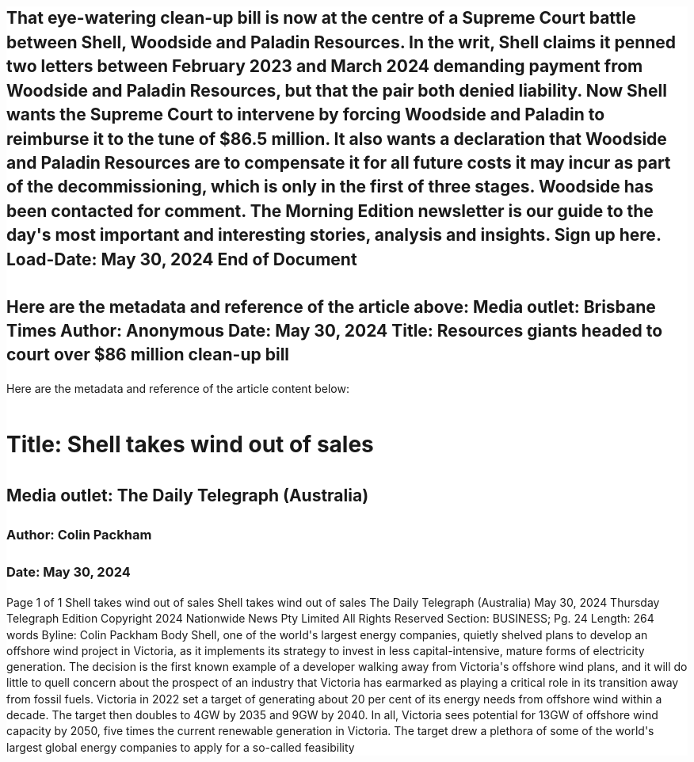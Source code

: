 That eye-watering clean-up bill is now at the centre of a Supreme Court battle between Shell, Woodside and 
Paladin Resources.
In the writ, Shell claims it penned two letters between February 2023 and March 2024 demanding payment from 
Woodside and Paladin Resources, but that the pair both denied liability.
Now Shell wants the Supreme Court to intervene by forcing Woodside and Paladin to reimburse it to the tune of 
$86.5 million.
It also wants a declaration that Woodside and Paladin Resources are to compensate it for all future costs it may 
incur as part of the decommissioning, which is only in the first of three stages.
Woodside has been contacted for comment.
The Morning Edition newsletter is our guide to the day's most important and interesting stories, analysis 
and insights. Sign up here.
Load-Date: May 30, 2024
End of Document
---
Here are the metadata and reference of the article above:
Media outlet: Brisbane Times
Author: Anonymous
Date: May 30, 2024
Title: Resources giants headed to court over $86 million clean-up bill
---


Here are the metadata and reference of the article content below:
# Title: Shell takes wind out of sales
## Media outlet: The Daily Telegraph (Australia)
### Author: Colin Packham
### Date: May 30, 2024

Page 1 of 1
Shell takes wind out of sales
Shell takes wind out of sales
The Daily Telegraph (Australia)
May 30, 2024 Thursday
Telegraph Edition
Copyright 2024 Nationwide News Pty Limited All Rights Reserved
Section: BUSINESS; Pg. 24
Length: 264 words
Byline: Colin Packham
Body
Shell, one of the world's largest energy companies, quietly shelved plans to develop an offshore wind project in 
Victoria, as it implements its strategy to invest in less capital-intensive, mature forms of electricity generation.
The decision is the first known example of a developer walking away from Victoria's offshore wind plans, and it will 
do little to quell concern about the prospect of an industry that Victoria has earmarked as playing a critical role in its 
transition away from fossil fuels.
Victoria in 2022 set a target of generating about 20 per cent of its energy needs from offshore wind within a decade. 
The target then doubles to 4GW by 2035 and 9GW by 2040. In all, Victoria sees potential for 13GW of offshore 
wind capacity by 2050, five times the current renewable generation in Victoria.
The target drew a plethora of some of the world's largest global energy companies to apply for a so-called feasibility 